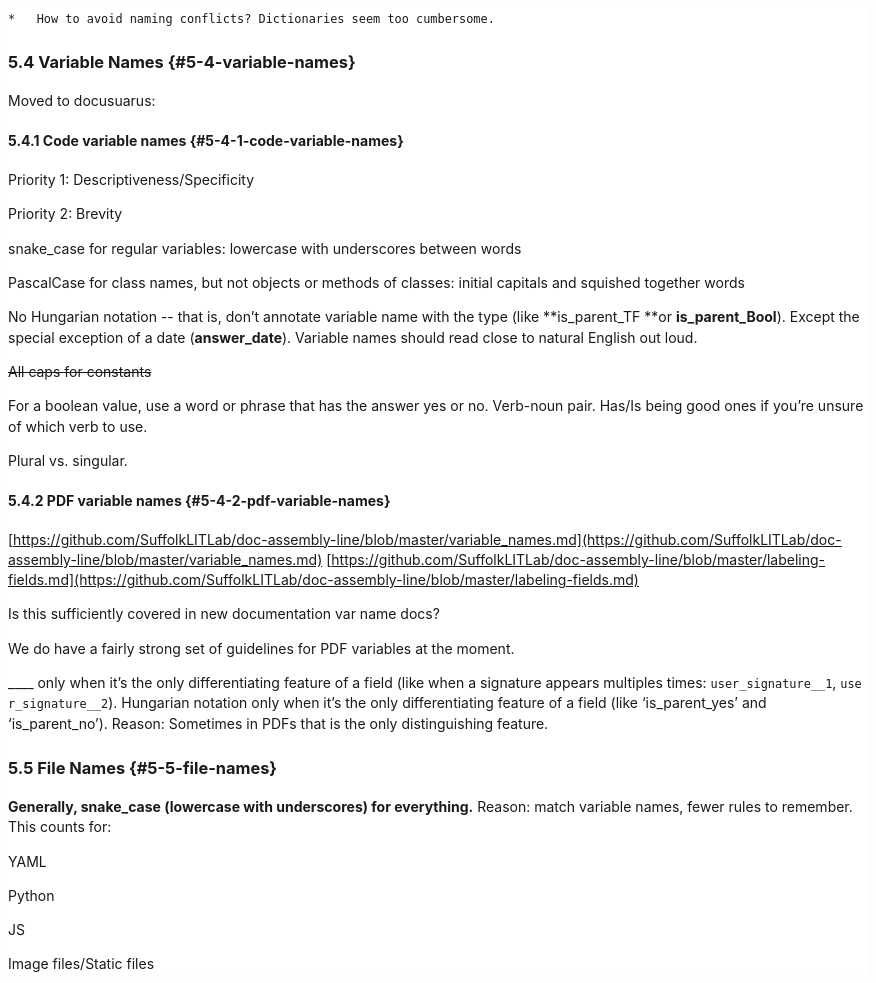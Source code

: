     *   How to avoid naming conflicts? Dictionaries seem too cumbersome.


### 5.4 Variable Names {#5-4-variable-names}

Moved to docusuarus:


#### 5.4.1 Code variable names {#5-4-1-code-variable-names}

Priority 1: Descriptiveness/Specificity

Priority 2: Brevity 

snake_case for regular variables: lowercase with underscores between words

PascalCase for class names, but not objects or methods of classes: initial capitals and squished together words

No Hungarian notation -- that is, don’t annotate variable name with the type (like **is_parent_TF **or **is_parent_Bool**). Except the special exception of a date (**answer_date**). Variable names should read close to natural English out loud.

~~All caps for constants~~

For a boolean value, use a word or phrase that has the answer yes or no. Verb-noun pair. Has/Is being good ones if you’re unsure of which verb to use.

Plural vs. singular.


#### 5.4.2 PDF variable names {#5-4-2-pdf-variable-names}

[https://github.com/SuffolkLITLab/doc-assembly-line/blob/master/variable_names.md](https://github.com/SuffolkLITLab/doc-assembly-line/blob/master/variable_names.md) [https://github.com/SuffolkLITLab/doc-assembly-line/blob/master/labeling-fields.md](https://github.com/SuffolkLITLab/doc-assembly-line/blob/master/labeling-fields.md)

Is this sufficiently covered in new documentation var name docs?

We do have a fairly strong set of guidelines for PDF variables at the moment.

____ only when it’s the only differentiating feature of a field (like when a signature appears multiples times: `user_signature__1`, `user_signature__2`). Hungarian notation only when it’s the only differentiating feature of a field (like ‘is_parent_yes’ and ‘is_parent_no’). Reason: Sometimes in PDFs that is the only distinguishing feature.


### 5.5 File Names {#5-5-file-names}

**Generally, snake_case (lowercase with underscores) for everything.** Reason: match variable names, fewer rules to remember. This counts for:

YAML

Python

JS

Image files/Static files
